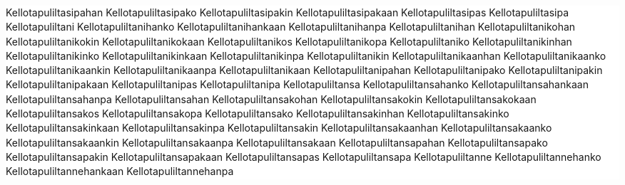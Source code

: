 Kellotapuliltasipahan
Kellotapuliltasipako
Kellotapuliltasipakin
Kellotapuliltasipakaan
Kellotapuliltasipas
Kellotapuliltasipa
Kellotapuliltani
Kellotapuliltanihanko
Kellotapuliltanihankaan
Kellotapuliltanihanpa
Kellotapuliltanihan
Kellotapuliltanikohan
Kellotapuliltanikokin
Kellotapuliltanikokaan
Kellotapuliltanikos
Kellotapuliltanikopa
Kellotapuliltaniko
Kellotapuliltanikinhan
Kellotapuliltanikinko
Kellotapuliltanikinkaan
Kellotapuliltanikinpa
Kellotapuliltanikin
Kellotapuliltanikaanhan
Kellotapuliltanikaanko
Kellotapuliltanikaankin
Kellotapuliltanikaanpa
Kellotapuliltanikaan
Kellotapuliltanipahan
Kellotapuliltanipako
Kellotapuliltanipakin
Kellotapuliltanipakaan
Kellotapuliltanipas
Kellotapuliltanipa
Kellotapuliltansa
Kellotapuliltansahanko
Kellotapuliltansahankaan
Kellotapuliltansahanpa
Kellotapuliltansahan
Kellotapuliltansakohan
Kellotapuliltansakokin
Kellotapuliltansakokaan
Kellotapuliltansakos
Kellotapuliltansakopa
Kellotapuliltansako
Kellotapuliltansakinhan
Kellotapuliltansakinko
Kellotapuliltansakinkaan
Kellotapuliltansakinpa
Kellotapuliltansakin
Kellotapuliltansakaanhan
Kellotapuliltansakaanko
Kellotapuliltansakaankin
Kellotapuliltansakaanpa
Kellotapuliltansakaan
Kellotapuliltansapahan
Kellotapuliltansapako
Kellotapuliltansapakin
Kellotapuliltansapakaan
Kellotapuliltansapas
Kellotapuliltansapa
Kellotapuliltanne
Kellotapuliltannehanko
Kellotapuliltannehankaan
Kellotapuliltannehanpa